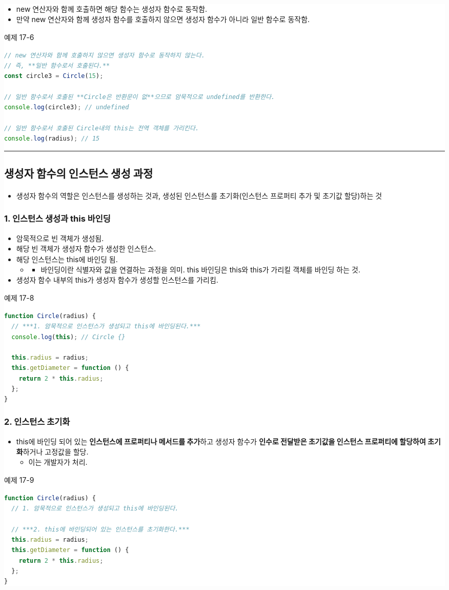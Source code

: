 - new 연산자와 함께 호출하면 해당 함수는 생성자 함수로 동작함.
- 만약 new 연산자와 함께 생성자 함수를 호출하지 않으면 생성자 함수가 아니라 일반 함수로 동작함.

예제 17-6

```jsx
// new 연산자와 함께 호출하지 않으면 생성자 함수로 동작하지 않는다.
// 즉, **일반 함수로서 호출된다.**
const circle3 = Circle(15);

// 일반 함수로서 호출된 **Circle은 반환문이 없**으므로 암묵적으로 undefined를 반환한다.
console.log(circle3); // undefined

// 일반 함수로서 호출된 Circle내의 this는 전역 객체를 가리킨다.
console.log(radius); // 15
```

---

## 생성자 함수의 인스턴스 생성 과정

- 생성자 함수의 역할은 인스턴스를 생성하는 것과, 생성된 인스턴스를 초기화(인스턴스 프로퍼티 추가 및 초기값 할당)하는 것

### 1. 인스턴스 생성과 this 바인딩

- 암묵적으로 빈 객체가 생성됨.
- 해당 빈 객체가 생성자 함수가 생성한 인스턴스.
- 해당 인스턴스는 this에 바인딩 됨.
  - - 바인딩이란 식별자와 값을 연결하는 과정을 의미. this 바인딩은 this와 this가 가리킬 객체를 바인딩 하는 것.
- 생성자 함수 내부의 this가 생성자 함수가 생성할 인스턴스를 가리킴.

예제 17-8

```jsx
function Circle(radius) {
  // ***1. 암묵적으로 인스턴스가 생성되고 this에 바인딩된다.***
  console.log(this); // Circle {}

  this.radius = radius;
  this.getDiameter = function () {
    return 2 * this.radius;
  };
}
```

### 2. 인스턴스 초기화

- this에 바인딩 되어 있는 **인스턴스에 프로퍼티나 메서드를 추가**하고 생성자 함수가 **인수로 전달받은 초기값을 인스턴스 프로퍼티에 할당하여 초기화**하거나 고정값을 할당.
  - 이는 개발자가 처리.

예제 17-9

```jsx
function Circle(radius) {
  // 1. 암묵적으로 인스턴스가 생성되고 this에 바인딩된다.

  // ***2. this에 바인딩되어 있는 인스턴스를 초기화한다.***
  this.radius = radius;
  this.getDiameter = function () {
    return 2 * this.radius;
  };
}
```
